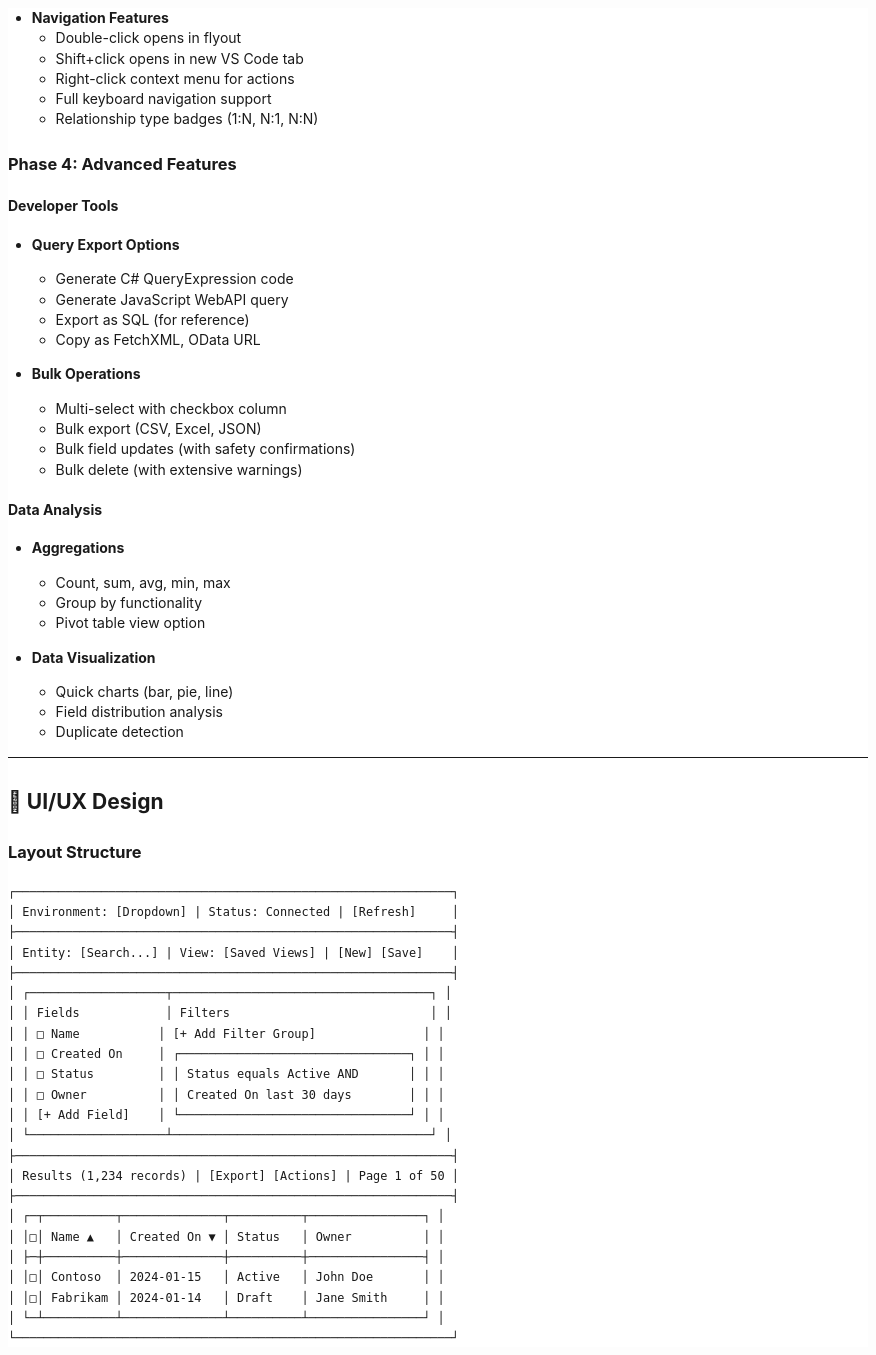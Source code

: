 - **Navigation Features**
  - Double-click opens in flyout
  - Shift+click opens in new VS Code tab
  - Right-click context menu for actions
  - Full keyboard navigation support
  - Relationship type badges (1:N, N:1, N:N)

### Phase 4: Advanced Features

#### Developer Tools
- **Query Export Options**
  - Generate C# QueryExpression code
  - Generate JavaScript WebAPI query
  - Export as SQL (for reference)
  - Copy as FetchXML, OData URL

- **Bulk Operations**
  - Multi-select with checkbox column
  - Bulk export (CSV, Excel, JSON)
  - Bulk field updates (with safety confirmations)
  - Bulk delete (with extensive warnings)

#### Data Analysis
- **Aggregations**
  - Count, sum, avg, min, max
  - Group by functionality
  - Pivot table view option

- **Data Visualization**
  - Quick charts (bar, pie, line)
  - Field distribution analysis
  - Duplicate detection

---

## 🎨 UI/UX Design

### Layout Structure

```
┌─────────────────────────────────────────────────────────────┐
│ Environment: [Dropdown] | Status: Connected | [Refresh]     │
├─────────────────────────────────────────────────────────────┤
│ Entity: [Search...] | View: [Saved Views] | [New] [Save]    │
├─────────────────────────────────────────────────────────────┤
│ ┌───────────────────┬────────────────────────────────────┐ │
│ │ Fields            │ Filters                            │ │
│ │ □ Name           │ [+ Add Filter Group]               │ │
│ │ □ Created On     │ ┌────────────────────────────────┐ │ │
│ │ □ Status         │ │ Status equals Active AND       │ │ │
│ │ □ Owner          │ │ Created On last 30 days        │ │ │
│ │ [+ Add Field]    │ └────────────────────────────────┘ │ │
│ └───────────────────┴────────────────────────────────────┘ │
├─────────────────────────────────────────────────────────────┤
│ Results (1,234 records) | [Export] [Actions] | Page 1 of 50 │
├─────────────────────────────────────────────────────────────┤
│ ┌─┬──────────┬──────────────┬──────────┬────────────────┐ │
│ │□│ Name ▲   │ Created On ▼ │ Status   │ Owner          │ │
│ ├─┼──────────┼──────────────┼──────────┼────────────────┤ │
│ │□│ Contoso  │ 2024-01-15   │ Active   │ John Doe       │ │
│ │□│ Fabrikam │ 2024-01-14   │ Draft    │ Jane Smith     │ │
│ └─┴──────────┴──────────────┴──────────┴────────────────┘ │
└─────────────────────────────────────────────────────────────┘
```
